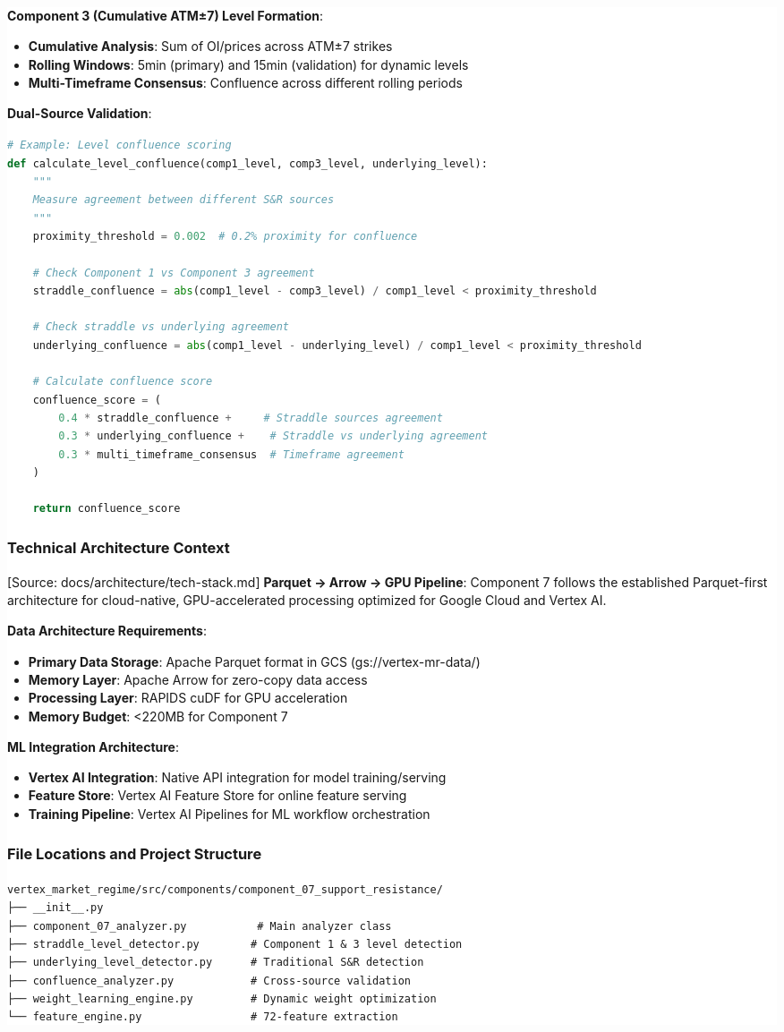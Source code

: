 **Component 3 (Cumulative ATM±7) Level Formation**:
- **Cumulative Analysis**: Sum of OI/prices across ATM±7 strikes
- **Rolling Windows**: 5min (primary) and 15min (validation) for dynamic levels
- **Multi-Timeframe Consensus**: Confluence across different rolling periods

**Dual-Source Validation**:
```python
# Example: Level confluence scoring
def calculate_level_confluence(comp1_level, comp3_level, underlying_level):
    """
    Measure agreement between different S&R sources
    """
    proximity_threshold = 0.002  # 0.2% proximity for confluence
    
    # Check Component 1 vs Component 3 agreement
    straddle_confluence = abs(comp1_level - comp3_level) / comp1_level < proximity_threshold
    
    # Check straddle vs underlying agreement  
    underlying_confluence = abs(comp1_level - underlying_level) / comp1_level < proximity_threshold
    
    # Calculate confluence score
    confluence_score = (
        0.4 * straddle_confluence +     # Straddle sources agreement
        0.3 * underlying_confluence +    # Straddle vs underlying agreement
        0.3 * multi_timeframe_consensus  # Timeframe agreement
    )
    
    return confluence_score
```

### **Technical Architecture Context**
[Source: docs/architecture/tech-stack.md] **Parquet → Arrow → GPU Pipeline**: Component 7 follows the established Parquet-first architecture for cloud-native, GPU-accelerated processing optimized for Google Cloud and Vertex AI.

**Data Architecture Requirements**:
- **Primary Data Storage**: Apache Parquet format in GCS (gs://vertex-mr-data/)
- **Memory Layer**: Apache Arrow for zero-copy data access
- **Processing Layer**: RAPIDS cuDF for GPU acceleration
- **Memory Budget**: <220MB for Component 7

**ML Integration Architecture**:
- **Vertex AI Integration**: Native API integration for model training/serving
- **Feature Store**: Vertex AI Feature Store for online feature serving
- **Training Pipeline**: Vertex AI Pipelines for ML workflow orchestration

### **File Locations and Project Structure**
```
vertex_market_regime/src/components/component_07_support_resistance/
├── __init__.py
├── component_07_analyzer.py           # Main analyzer class
├── straddle_level_detector.py        # Component 1 & 3 level detection
├── underlying_level_detector.py      # Traditional S&R detection
├── confluence_analyzer.py            # Cross-source validation
├── weight_learning_engine.py         # Dynamic weight optimization
└── feature_engine.py                 # 72-feature extraction
```
